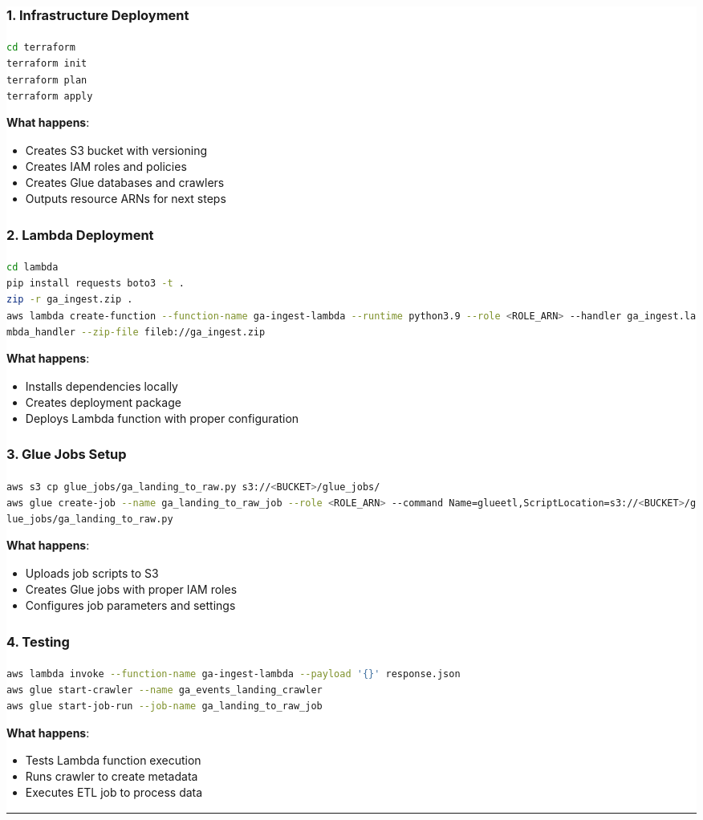 ### 1. Infrastructure Deployment
```bash
cd terraform
terraform init
terraform plan
terraform apply
```

**What happens**:
- Creates S3 bucket with versioning
- Creates IAM roles and policies
- Creates Glue databases and crawlers
- Outputs resource ARNs for next steps

### 2. Lambda Deployment
```bash
cd lambda
pip install requests boto3 -t .
zip -r ga_ingest.zip .
aws lambda create-function --function-name ga-ingest-lambda --runtime python3.9 --role <ROLE_ARN> --handler ga_ingest.lambda_handler --zip-file fileb://ga_ingest.zip
```

**What happens**:
- Installs dependencies locally
- Creates deployment package
- Deploys Lambda function with proper configuration

### 3. Glue Jobs Setup
```bash
aws s3 cp glue_jobs/ga_landing_to_raw.py s3://<BUCKET>/glue_jobs/
aws glue create-job --name ga_landing_to_raw_job --role <ROLE_ARN> --command Name=glueetl,ScriptLocation=s3://<BUCKET>/glue_jobs/ga_landing_to_raw.py
```

**What happens**:
- Uploads job scripts to S3
- Creates Glue jobs with proper IAM roles
- Configures job parameters and settings

### 4. Testing
```bash
aws lambda invoke --function-name ga-ingest-lambda --payload '{}' response.json
aws glue start-crawler --name ga_events_landing_crawler
aws glue start-job-run --job-name ga_landing_to_raw_job
```

**What happens**:
- Tests Lambda function execution
- Runs crawler to create metadata
- Executes ETL job to process data

---
